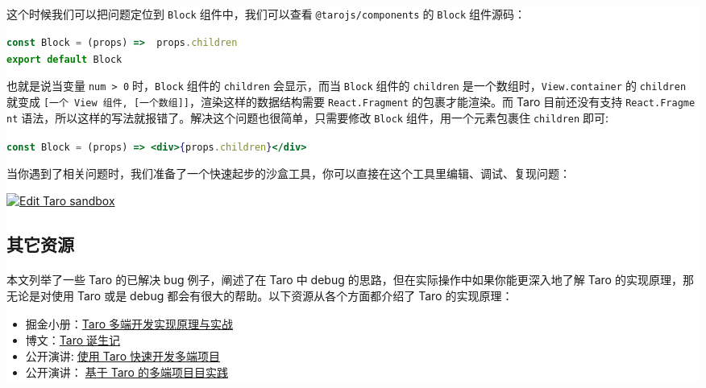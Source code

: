 这个时候我们可以把问题定位到 `Block` 组件中，我们可以查看 `@tarojs/components` 的 `Block` 组件源码：

  ```jsx
const Block = (props) =>  props.children
export default Block
```

也就是说当变量 `num > 0` 时，`Block` 组件的 `children` 会显示，而当 `Block` 组件的 `children` 是一个数组时，`View.container` 的 `children` 就变成 `[一个 View 组件, [一个数组]]`，渲染这样的数据结构需要 `React.Fragment` 的包裹才能渲染。而 Taro 目前还没有支持 `React.Fragment` 语法，所以这样的写法就报错了。解决这个问题也很简单，只需要修改 `Block` 组件，用一个元素包裹住 `children` 即可:

```jsx
const Block = (props) => <div>{props.children}</div>
```

当你遇到了相关问题时，我们准备了一个快速起步的沙盒工具，你可以直接在这个工具里编辑、调试、复现问题：

[![Edit Taro sandbox](https://codesandbox.io/static/img/play-codesandbox.svg)](https://codesandbox.io/s/50nzv622z4?fontsize=14)

## 其它资源

本文列举了一些 Taro 的已解决 bug 例子，阐述了在 Taro 中 debug 的思路，但在实际操作中如果你能更深入地了解 Taro 的实现原理，那无论是对使用 Taro 或是 debug 都会有很大的帮助。以下资源从各个方面都介绍了 Taro 的实现原理：

* 掘金小册：[Taro 多端开发实现原理与实战](https://juejin.im/book/5b73a131f265da28065fb1cd?referrer=5ba228f16fb9a05d3251492d)
* 博文：[Taro 诞生记](https://aotu.io/notes/2018/06/25/the-birth-of-taro/)
* 公开演讲: [使用 Taro 快速开发多端项目](https://share.weiyun.com/5nUKYfy)
* 公开演讲： [基于 Taro 的多端项⽬目实践](https://share.weiyun.com/5lZXV1G)

